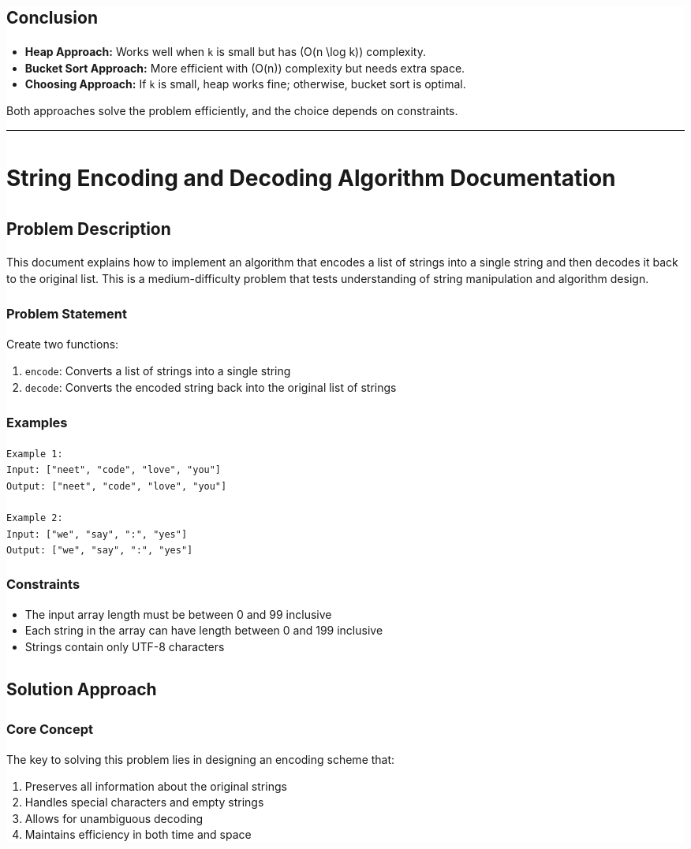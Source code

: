 
## Conclusion
- **Heap Approach:** Works well when `k` is small but has \(O(n \log k)\) complexity.
- **Bucket Sort Approach:** More efficient with \(O(n)\) complexity but needs extra space.
- **Choosing Approach:** If `k` is small, heap works fine; otherwise, bucket sort is optimal.

Both approaches solve the problem efficiently, and the choice depends on constraints.


--------------------------------------------------------------------------------------------------------------------------------------------------------------------
# String Encoding and Decoding Algorithm Documentation

## Problem Description

This document explains how to implement an algorithm that encodes a list of strings into a single string and then decodes it back to the original list. This is a medium-difficulty problem that tests understanding of string manipulation and algorithm design.

### Problem Statement

Create two functions:
1. `encode`: Converts a list of strings into a single string
2. `decode`: Converts the encoded string back into the original list of strings

### Examples

```
Example 1:
Input: ["neet", "code", "love", "you"]
Output: ["neet", "code", "love", "you"]

Example 2:
Input: ["we", "say", ":", "yes"]
Output: ["we", "say", ":", "yes"]
```

### Constraints

- The input array length must be between 0 and 99 inclusive
- Each string in the array can have length between 0 and 199 inclusive
- Strings contain only UTF-8 characters

## Solution Approach

### Core Concept

The key to solving this problem lies in designing an encoding scheme that:
1. Preserves all information about the original strings
2. Handles special characters and empty strings
3. Allows for unambiguous decoding
4. Maintains efficiency in both time and space
